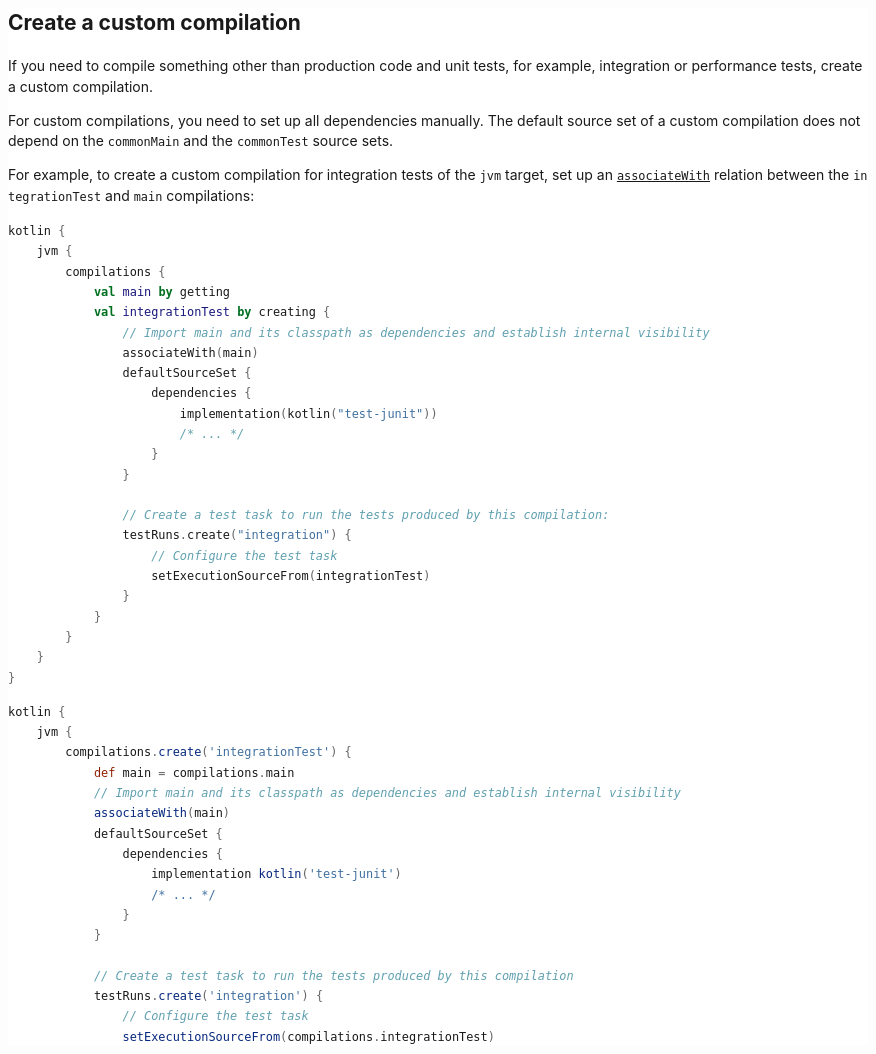 </tab>
</tabs>

## Create a custom compilation

If you need to compile something other than production code and unit tests, for example, integration or performance tests, 
create a custom compilation.

For custom compilations, you need to set up all dependencies manually. The default source set of a custom compilation
does not depend on the `commonMain` and the `commonTest` source sets.
 
For example, to create a custom compilation for integration tests of the `jvm` target, set up an [`associateWith`](https://kotlinlang.org/docs/gradle-configure-project.html#associate-compiler-tasks)
relation between the `integrationTest` and `main` compilations:

<tabs group="build-script">
<tab title="Kotlin" group-key="kotlin">

```kotlin
kotlin {
    jvm {
        compilations {
            val main by getting
            val integrationTest by creating {
                // Import main and its classpath as dependencies and establish internal visibility
                associateWith(main)
                defaultSourceSet {
                    dependencies {
                        implementation(kotlin("test-junit"))
                        /* ... */
                    }
                }
                
                // Create a test task to run the tests produced by this compilation:
                testRuns.create("integration") {
                    // Configure the test task
                    setExecutionSourceFrom(integrationTest)
                }
            }
        }
    }
}
```

</tab>
<tab title="Groovy" group-key="groovy">

```groovy
kotlin {
    jvm {
        compilations.create('integrationTest') {
            def main = compilations.main
            // Import main and its classpath as dependencies and establish internal visibility
            associateWith(main)
            defaultSourceSet {
                dependencies {
                    implementation kotlin('test-junit')
                    /* ... */
                }
            }

            // Create a test task to run the tests produced by this compilation
            testRuns.create('integration') {
                // Configure the test task
                setExecutionSourceFrom(compilations.integrationTest)
```